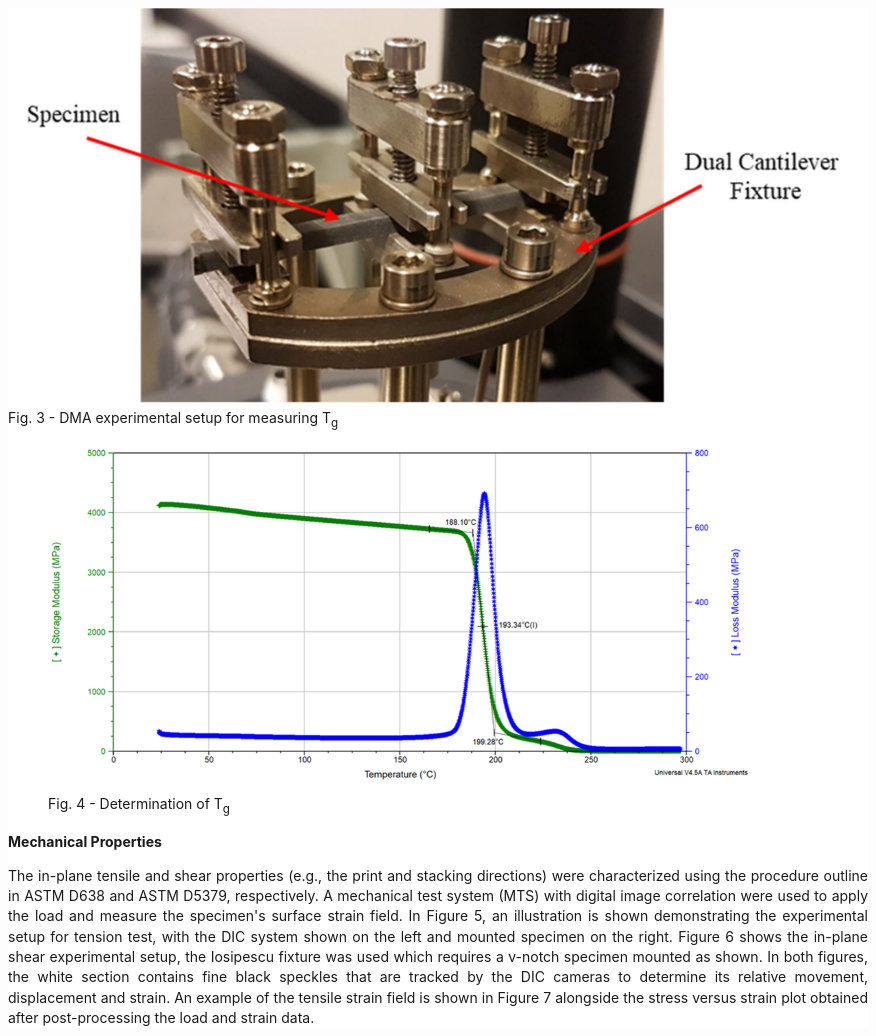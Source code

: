 <img src="/assets/img/portfolio/proj1/i5.png" alt="EDAM systems" width="100%">
<figcaption>Fig. 3 - DMA experimental setup for measuring T<sub>g</sub></figcaption>
</figure>

<figure>
<img src="/assets/img/portfolio/proj1/i6.png" alt="EDAM systems" width="90%">
<figcaption>Fig. 4 - Determination of T<sub>g</sub></figcaption>
</figure>

<p style="text-align:left"><strong>Mechanical Properties</strong></p>
<p style="text-align:justify">
The in-plane tensile and shear properties (e.g., the print and stacking directions) were characterized using the procedure outline in ASTM D638 and ASTM D5379, respectively.
A mechanical test system (MTS) with digital image correlation were used to apply the load and measure the specimen's surface strain field. 
In Figure 5, an illustration is shown demonstrating the experimental setup for tension test, with the DIC system shown on the left and mounted specimen on the right.
Figure 6 shows the in-plane shear experimental setup, the Iosipescu fixture was used which requires a v-notch specimen mounted as shown.
In both figures, the white section contains fine black speckles that are tracked by the DIC cameras to determine its relative movement, displacement and strain. 
An example of the tensile strain field is shown in Figure 7 alongside the stress versus strain plot obtained after post-processing the load and strain data.